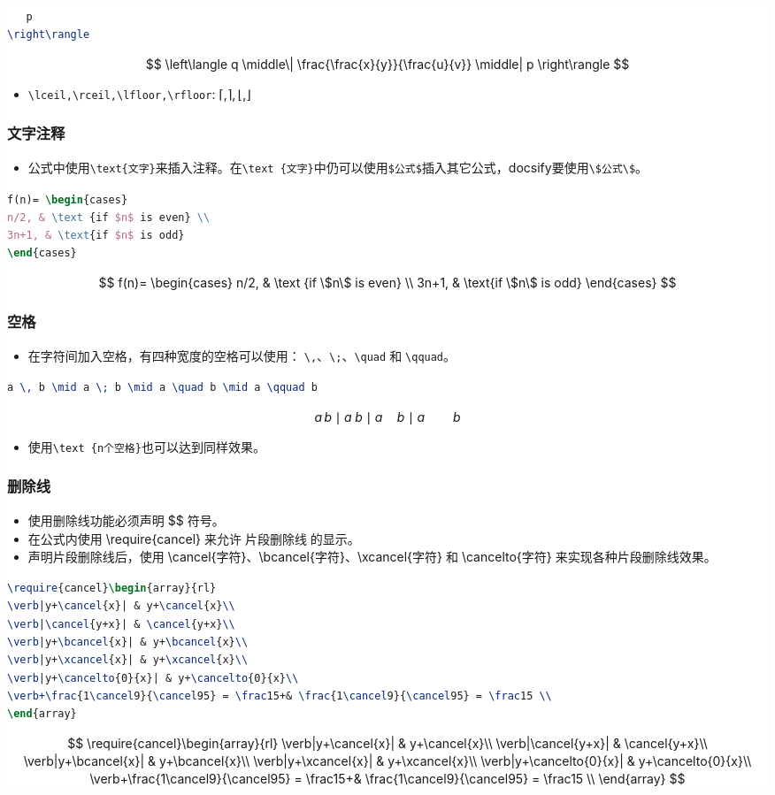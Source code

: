 ```latex
   p 
\right\rangle
```
$$
\left\langle  
  q
\middle\|
  \frac{\frac{x}{y}}{\frac{u}{v}}
\middle| 
   p 
\right\rangle
$$
* `\lceil,\rceil,\lfloor,\rfloor`: $\lceil,\rceil,\lfloor,\rfloor$

### 文字注释
* 公式中使用`\text{文字}`来插入注释。在`\text {文字}`中仍可以使用`$公式$`插入其它公式，docsify要使用`\$公式\$`。
```latex
f(n)= \begin{cases}
n/2, & \text {if $n$ is even} \\
3n+1, & \text{if $n$ is odd}
\end{cases}
```
$$
f(n)= \begin{cases}
n/2, & \text {if \$n\$ is even} \\
3n+1, & \text{if \$n\$ is odd}
\end{cases}
$$

### 空格
* 在字符间加入空格，有四种宽度的空格可以使用： `\,`、`\;`、`\quad` 和 `\qquad`。
```latex
a \, b \mid a \; b \mid a \quad b \mid a \qquad b
```
$$
a \, b \mid a \; b \mid a \quad b \mid a \qquad b
$$
* 使用`\text {n个空格}`也可以达到同样效果。

### 删除线
* 使用删除线功能必须声明 $$ 符号。
* 在公式内使用 \require{cancel} 来允许 片段删除线 的显示。
* 声明片段删除线后，使用 \cancel{字符}、\bcancel{字符}、\xcancel{字符} 和 \cancelto{字符} 来实现各种片段删除线效果。
```latex
\require{cancel}\begin{array}{rl}
\verb|y+\cancel{x}| & y+\cancel{x}\\
\verb|\cancel{y+x}| & \cancel{y+x}\\
\verb|y+\bcancel{x}| & y+\bcancel{x}\\
\verb|y+\xcancel{x}| & y+\xcancel{x}\\
\verb|y+\cancelto{0}{x}| & y+\cancelto{0}{x}\\
\verb+\frac{1\cancel9}{\cancel95} = \frac15+& \frac{1\cancel9}{\cancel95} = \frac15 \\
\end{array}
```
$$
\require{cancel}\begin{array}{rl}
\verb|y+\cancel{x}| & y+\cancel{x}\\
\verb|\cancel{y+x}| & \cancel{y+x}\\
\verb|y+\bcancel{x}| & y+\bcancel{x}\\
\verb|y+\xcancel{x}| & y+\xcancel{x}\\
\verb|y+\cancelto{0}{x}| & y+\cancelto{0}{x}\\
\verb+\frac{1\cancel9}{\cancel95} = \frac15+& \frac{1\cancel9}{\cancel95} = \frac15 \\
\end{array}
$$
